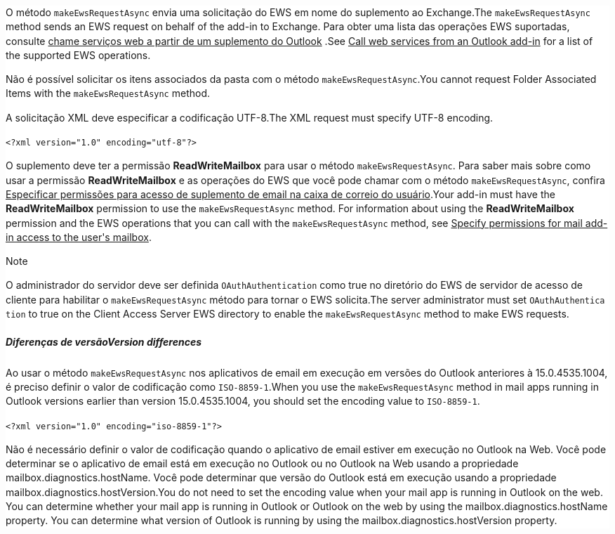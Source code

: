 <span data-ttu-id="9f9e4-339">O método `makeEwsRequestAsync` envia uma solicitação do EWS em nome do suplemento ao Exchange.</span><span class="sxs-lookup"><span data-stu-id="9f9e4-339">The `makeEwsRequestAsync` method sends an EWS request on behalf of the add-in to Exchange.</span></span> <span data-ttu-id="9f9e4-340">Para obter uma lista das operações EWS suportadas, consulte [chame serviços web a partir de um suplemento do Outlook](https://docs.microsoft.com/outlook/add-ins/web-services#ews-operations-that-add-ins-support) .</span><span class="sxs-lookup"><span data-stu-id="9f9e4-340">See [Call web services from an Outlook add-in](https://docs.microsoft.com/outlook/add-ins/web-services#ews-operations-that-add-ins-support) for a list of the supported EWS operations.</span></span>

<span data-ttu-id="9f9e4-341">Não é possível solicitar os itens associados da pasta com o método `makeEwsRequestAsync`.</span><span class="sxs-lookup"><span data-stu-id="9f9e4-341">You cannot request Folder Associated Items with the `makeEwsRequestAsync` method.</span></span>

<span data-ttu-id="9f9e4-342">A solicitação XML deve especificar a codificação UTF-8.</span><span class="sxs-lookup"><span data-stu-id="9f9e4-342">The XML request must specify UTF-8 encoding.</span></span>

```
<?xml version="1.0" encoding="utf-8"?>
```

<span data-ttu-id="9f9e4-p120">O suplemento deve ter a permissão **ReadWriteMailbox** para usar o método `makeEwsRequestAsync`. Para saber mais sobre como usar a permissão **ReadWriteMailbox** e as operações do EWS que você pode chamar com o método `makeEwsRequestAsync`, confira [Especificar permissões para acesso de suplemento de email na caixa de correio do usuário](https://docs.microsoft.com/outlook/add-ins/understanding-outlook-add-in-permissions).</span><span class="sxs-lookup"><span data-stu-id="9f9e4-p120">Your add-in must have the **ReadWriteMailbox** permission to use the `makeEwsRequestAsync` method. For information about using the **ReadWriteMailbox** permission and the EWS operations that you can call with the `makeEwsRequestAsync` method, see [Specify permissions for mail add-in access to the user's mailbox](https://docs.microsoft.com/outlook/add-ins/understanding-outlook-add-in-permissions).</span></span>

> [!NOTE]
> <span data-ttu-id="9f9e4-345">O administrador do servidor deve ser definida `OAuthAuthentication` como true no diretório do EWS de servidor de acesso de cliente para habilitar o `makeEwsRequestAsync` método para tornar o EWS solicita.</span><span class="sxs-lookup"><span data-stu-id="9f9e4-345">The server administrator must set `OAuthAuthentication` to true on the Client Access Server EWS directory to enable the `makeEwsRequestAsync` method to make EWS requests.</span></span>

##### <a name="version-differences"></a><span data-ttu-id="9f9e4-346">Diferenças de versão</span><span class="sxs-lookup"><span data-stu-id="9f9e4-346">Version differences</span></span>

<span data-ttu-id="9f9e4-347">Ao usar o método `makeEwsRequestAsync` nos aplicativos de email em execução em versões do Outlook anteriores à 15.0.4535.1004, é preciso definir o valor de codificação como `ISO-8859-1`.</span><span class="sxs-lookup"><span data-stu-id="9f9e4-347">When you use the `makeEwsRequestAsync` method in mail apps running in Outlook versions earlier than version 15.0.4535.1004, you should set the encoding value to `ISO-8859-1`.</span></span>

```
<?xml version="1.0" encoding="iso-8859-1"?>
```

<span data-ttu-id="9f9e4-p121">Não é necessário definir o valor de codificação quando o aplicativo de email estiver em execução no Outlook na Web. Você pode determinar se o aplicativo de email está em execução no Outlook ou no Outlook na Web usando a propriedade mailbox.diagnostics.hostName. Você pode determinar que versão do Outlook está em execução usando a propriedade mailbox.diagnostics.hostVersion.</span><span class="sxs-lookup"><span data-stu-id="9f9e4-p121">You do not need to set the encoding value when your mail app is running in Outlook on the web. You can determine whether your mail app is running in Outlook or Outlook on the web by using the mailbox.diagnostics.hostName property. You can determine what version of Outlook is running by using the mailbox.diagnostics.hostVersion property.</span></span>
